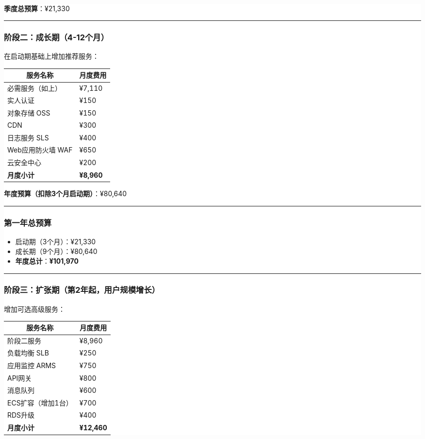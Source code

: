 **季度总预算**：¥21,330

---

### 阶段二：成长期（4-12个月）

在启动期基础上增加推荐服务：

| 服务名称 | 月度费用 |
|---------|---------|
| 必需服务（如上） | ¥7,110 |
| 实人认证 | ¥150 |
| 对象存储 OSS | ¥150 |
| CDN | ¥300 |
| 日志服务 SLS | ¥400 |
| Web应用防火墙 WAF | ¥650 |
| 云安全中心 | ¥200 |
| **月度小计** | **¥8,960** |

**年度预算（扣除3个月启动期）**：¥80,640

---

### 第一年总预算

- 启动期（3个月）：¥21,330
- 成长期（9个月）：¥80,640
- **年度总计**：**¥101,970**

---

### 阶段三：扩张期（第2年起，用户规模增长）

增加可选高级服务：

| 服务名称 | 月度费用 |
|---------|---------|
| 阶段二服务 | ¥8,960 |
| 负载均衡 SLB | ¥250 |
| 应用监控 ARMS | ¥750 |
| API网关 | ¥800 |
| 消息队列 | ¥600 |
| ECS扩容（增加1台） | ¥700 |
| RDS升级 | ¥400 |
| **月度小计** | **¥12,460** |
